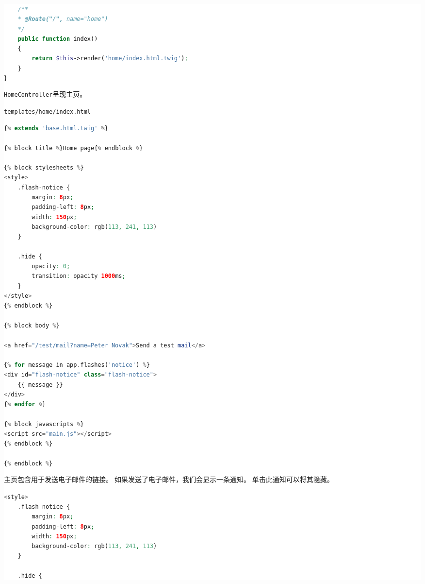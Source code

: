 ```php
    /**
    * @Route("/", name="home")
    */
    public function index()
    {
        return $this->render('home/index.html.twig');
    }
}

```

`HomeController`呈现主页。

`templates/home/index.html`

```php
{% extends 'base.html.twig' %}

{% block title %}Home page{% endblock %}

{% block stylesheets %}
<style>
    .flash-notice {
        margin: 8px;
        padding-left: 8px;
        width: 150px;
        background-color: rgb(113, 241, 113)
    }

    .hide {
        opacity: 0;
        transition: opacity 1000ms;
    }
</style>
{% endblock %}

{% block body %}

<a href="/test/mail?name=Peter Novak">Send a test mail</a>

{% for message in app.flashes('notice') %}
<div id="flash-notice" class="flash-notice">
    {{ message }}
</div>
{% endfor %}

{% block javascripts %}
<script src="main.js"></script>
{% endblock %}

{% endblock %}

```

主页包含用于发送电子邮件的链接。 如果发送了电子邮件，我们会显示一条通知。 单击此通知可以将其隐藏。

```php
<style>
    .flash-notice {
        margin: 8px;
        padding-left: 8px;
        width: 150px;
        background-color: rgb(113, 241, 113)
    }

    .hide {
```